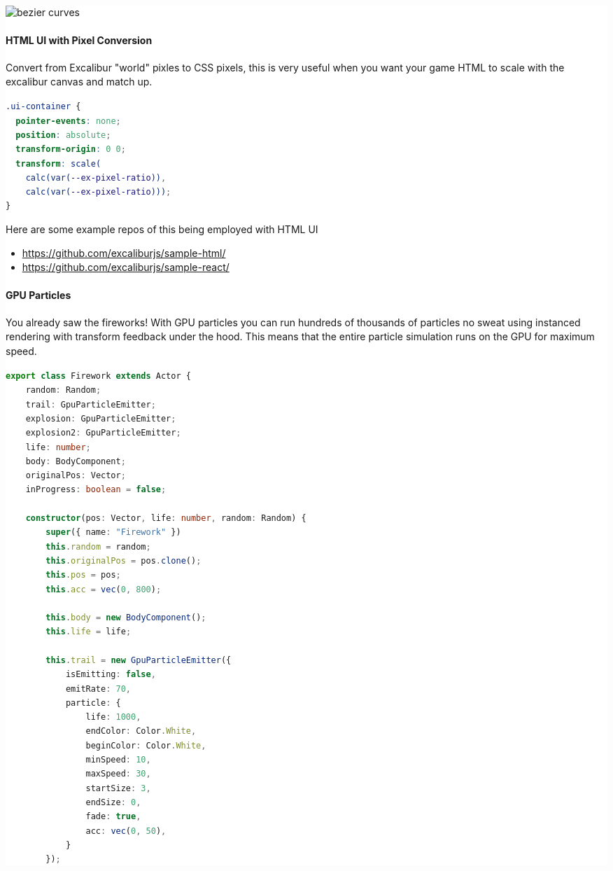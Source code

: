 ![bezier curves](./bezier-reduced.gif)

#### HTML UI with Pixel Conversion

Convert from Excalibur "world" pixles to CSS pixels, this is very useful when you want your game HTML to scale with the excalibur canvas and match up.

```css
.ui-container {
  pointer-events: none;
  position: absolute;
  transform-origin: 0 0;
  transform: scale(
    calc(var(--ex-pixel-ratio)),
    calc(var(--ex-pixel-ratio)));
}
```

Here are some example repos of this being employed with HTML UI

* https://github.com/excaliburjs/sample-html/
* https://github.com/excaliburjs/sample-react/

#### GPU Particles 

You already saw the fireworks! With GPU particles you can run hundreds of thousands of particles no sweat using instanced rendering with transform feedback under the hood. This means that the entire particle simulation runs on the GPU for maximum speed.

```typescript
export class Firework extends Actor {
    random: Random;
    trail: GpuParticleEmitter;
    explosion: GpuParticleEmitter;
    explosion2: GpuParticleEmitter;
    life: number;
    body: BodyComponent;
    originalPos: Vector;
    inProgress: boolean = false;

    constructor(pos: Vector, life: number, random: Random) {
        super({ name: "Firework" })
        this.random = random;
        this.originalPos = pos.clone();
        this.pos = pos;
        this.acc = vec(0, 800);

        this.body = new BodyComponent();
        this.life = life;

        this.trail = new GpuParticleEmitter({
            isEmitting: false,
            emitRate: 70,
            particle: {
                life: 1000,
                endColor: Color.White,
                beginColor: Color.White,
                minSpeed: 10,
                maxSpeed: 30,
                startSize: 3,
                endSize: 0,
                fade: true,
                acc: vec(0, 50),
            }
        });

```